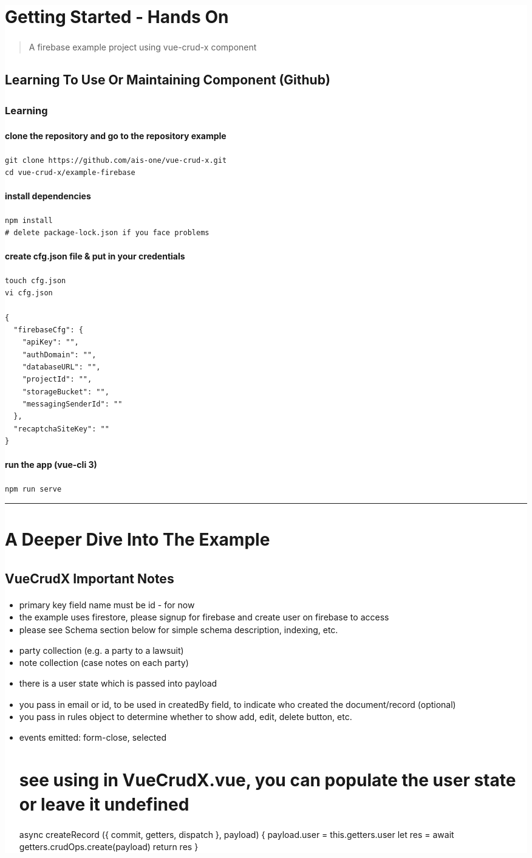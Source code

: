 # Getting Started - Hands On

> A firebase example project using vue-crud-x component

## Learning To Use Or Maintaining Component (Github)

### Learning

#### clone the repository and go to the repository example
    git clone https://github.com/ais-one/vue-crud-x.git
    cd vue-crud-x/example-firebase

#### install dependencies
    npm install
    # delete package-lock.json if you face problems

#### create cfg.json file & put in your credentials
    touch cfg.json
    vi cfg.json

    {
      "firebaseCfg": {
        "apiKey": "",
        "authDomain": "",
        "databaseURL": "",
        "projectId": "",
        "storageBucket": "",
        "messagingSenderId": ""
      },
      "recaptchaSiteKey": ""  
    }

#### run the app (vue-cli 3)
    npm run serve

---

# A Deeper Dive Into The Example

## VueCrudX Important Notes

* primary key field name must be id - for now
* the example uses firestore, please signup for firebase and create user on firebase to access
* please see Schema section below for simple schema description, indexing, etc.
 - party collection (e.g. a party to a lawsuit)
 - note collection (case notes on each party)
* there is a user state which is passed into payload
 - you pass in email or id, to be used in createdBy field, to indicate who created the document/record (optional)
 - you pass in rules object to determine whether to show add, edit, delete button, etc. 
* events emitted: form-close, selected
    # see using in VueCrudX.vue, you can populate the user state or leave it undefined
    async createRecord ({ commit, getters, dispatch }, payload) {
      payload.user = this.getters.user
      let res = await getters.crudOps.create(payload)
      return res
    }
